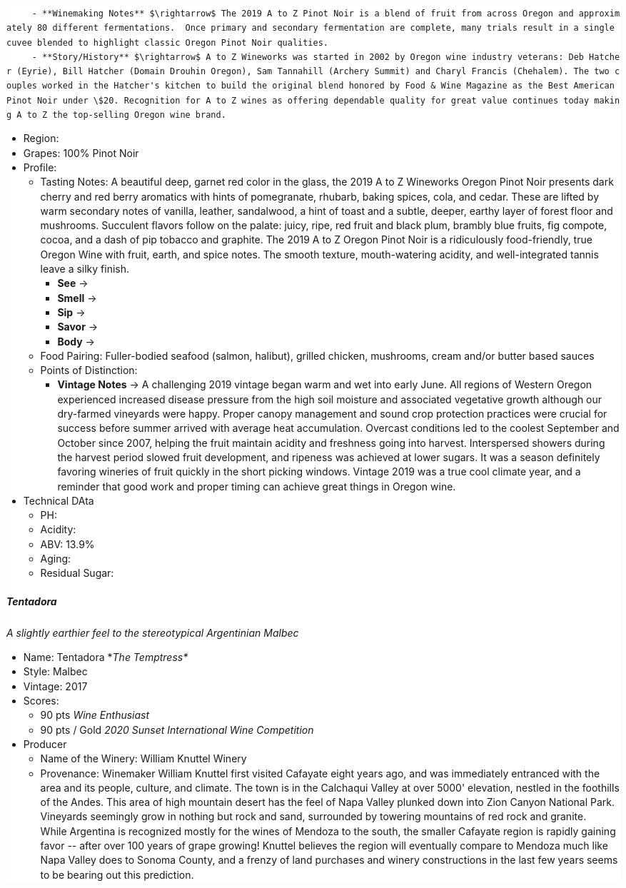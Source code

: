          - **Winemaking Notes** $\rightarrow$ The 2019 A to Z Pinot Noir is a blend of fruit from across Oregon and approximately 80 different fermentations.  Once primary and secondary fermentation are complete, many trials result in a single cuvee blended to highlight classic Oregon Pinot Noir qualities.
         - **Story/History** $\rightarrow$ A to Z Wineworks was started in 2002 by Oregon wine industry veterans: Deb Hatcher (Eyrie), Bill Hatcher (Domain Drouhin Oregon), Sam Tannahill (Archery Summit) and Charyl Francis (Chehalem). The two couples worked in the Hatcher's kitchen to build the original blend honored by Food & Wine Magazine as the Best American Pinot Noir under \$20. Recognition for A to Z wines as offering dependable quality for great value continues today making A to Z the top-selling Oregon wine brand.
         
 - Region:
 - Grapes: 100% Pinot Noir 
 - Profile:
     - Tasting Notes:  A beautiful deep, garnet red color in the glass, the 2019 A to Z Wineworks Oregon Pinot Noir presents dark cherry and red berry aromatics with hints of pomegranate, rhubarb, baking spices, cola, and cedar.  These are lifted by warm secondary notes of vanilla, leather, sandalwood, a hint of toast and a subtle, deeper, earthy layer of forest floor and mushrooms.  Succulent flavors follow on the palate: juicy, ripe, red fruit and black plum, brambly blue fruits, fig compote, cocoa, and a dash of pip tobacco and graphite.  The 2019 A to Z Oregon Pinot Noir is a ridiculously food-friendly, true Oregon Wine with fruit, earth, and spice notes.  The smooth texture, mouth-watering acidity, and well-integrated tannis leave a silky finish. 
         - **See** $\rightarrow$ 
         - **Smell** $\rightarrow$ 
         - **Sip** $\rightarrow$ 
         - **Savor** $\rightarrow$ 
         - **Body** $\rightarrow$ 
     - Food Pairing: Fuller-bodied seafood (salmon, halibut), grilled chicken, mushrooms, cream and/or butter based sauces
     - Points of Distinction: 
         - **Vintage Notes** $\rightarrow$ A challenging 2019 vintage began warm and wet into early June.  All regions of Western Oregon experienced increased disease pressure from the high soil moisture and associated vegetative growth although our dry-farmed vineyards were happy.  Proper canopy management and sound crop protection practices were crucial for success before summer arrived with average heat accumulation.  Overcast conditions led to the coolest September and October since 2007, helping the fruit maintain acidity and freshness going into harvest.  Interspersed showers during the harvest period slowed fruit development, and ripeness was achieved at lower sugars.  It was a season definitely favoring wineries of fruit quickly in the short picking windows. Vintage 2019 was a true cool climate year, and a reminder that good work and proper timing can achieve great things in Oregon wine.
 - Technical DAta
     - PH: 
     - Acidity:
     - ABV: 13.9%
     - Aging:
     - Residual Sugar: 
     

##### Tentadora
*A slightly earthier feel to the stereotypical Argentinian Malbec*
 - Name: Tentadora \**The Temptress\**
 - Style: Malbec
 - Vintage: 2017
 - Scores:
     - 90 pts *Wine Enthusiast*
     - 90 pts / Gold *2020 Sunset International Wine Competition*
 - Producer
     - Name of the Winery: William Knuttel Winery
     - Provenance: Winemaker William Knuttel first visited Cafayate eight years ago, and was immediately entranced with the area and its people, culture, and climate.  The town is in the Calchaqui Valley at over 5000' elevation, nestled in the foothills of the Andes. This area of high mountain desert has the feel of Napa Valley plunked down into Zion Canyon National Park. Vineyards seemingly grow in nothing but rock and sand, surrounded by towering mountains of red rock and granite.  
         While Argentina is recognized mostly for the wines of Mendoza to the south, the smaller Cafayate region is rapidly gaining favor -- after over 100 years of grape growing! Knuttel believes the region will eventually compare to Mendoza much like Napa Valley does to Sonoma County, and a frenzy of land purchases and winery constructions in the last few years seems to be bearing out this prediction. 